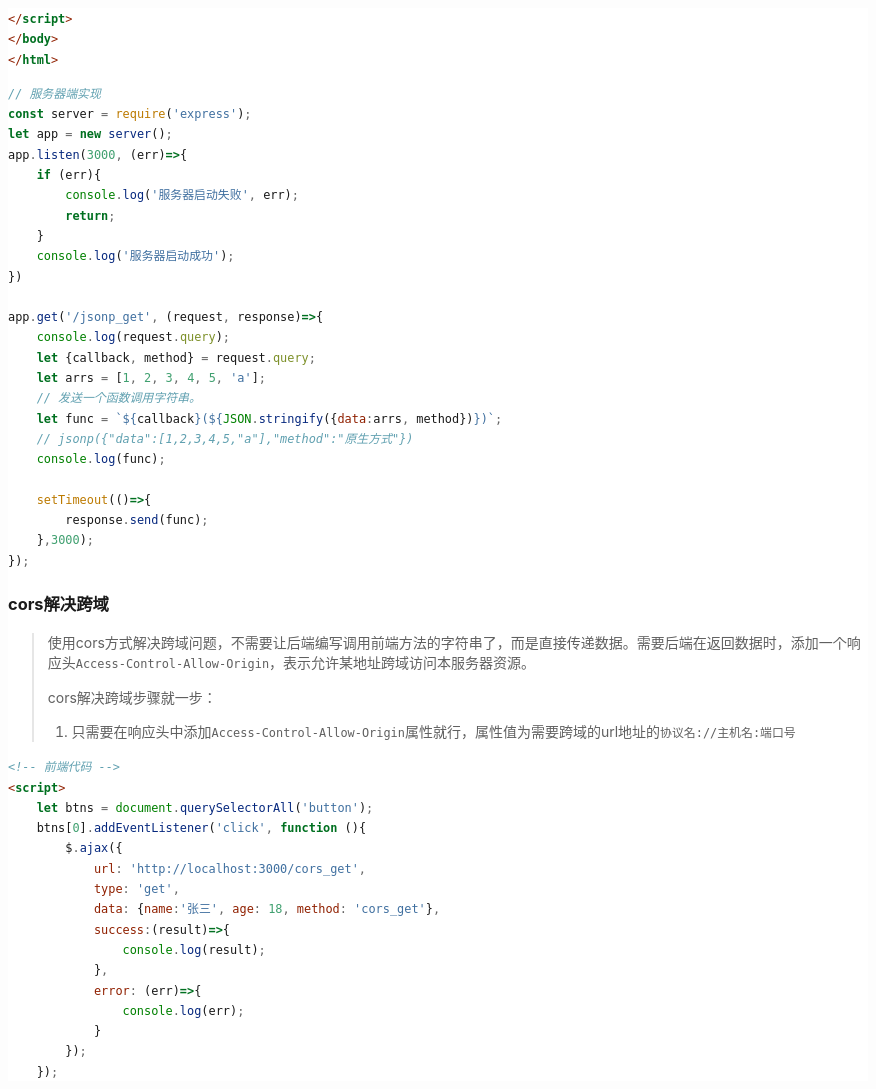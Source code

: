 ```html
</script>
</body>
</html>
```



```javascript
// 服务器端实现
const server = require('express');
let app = new server();
app.listen(3000, (err)=>{
    if (err){
        console.log('服务器启动失败', err);
        return;
    }
    console.log('服务器启动成功');
})

app.get('/jsonp_get', (request, response)=>{
    console.log(request.query);
    let {callback, method} = request.query;
    let arrs = [1, 2, 3, 4, 5, 'a'];
  	// 发送一个函数调用字符串。
    let func = `${callback}(${JSON.stringify({data:arrs, method})})`;
  	// jsonp({"data":[1,2,3,4,5,"a"],"method":"原生方式"})
    console.log(func);

    setTimeout(()=>{
        response.send(func);
    },3000);
});

```



### cors解决跨域

> 使用cors方式解决跨域问题，不需要让后端编写调用前端方法的字符串了，而是直接传递数据。需要后端在返回数据时，添加一个响应头`Access-Control-Allow-Origin`，表示允许某地址跨域访问本服务器资源。
>
>  
>
> cors解决跨域步骤就一步：
>
> 1. 只需要在响应头中添加`Access-Control-Allow-Origin`属性就行，属性值为需要跨域的url地址的`协议名://主机名:端口号`

```html
<!-- 前端代码 -->
<script>
    let btns = document.querySelectorAll('button');
    btns[0].addEventListener('click', function (){
        $.ajax({
            url: 'http://localhost:3000/cors_get',
            type: 'get',
            data: {name:'张三', age: 18, method: 'cors_get'},
            success:(result)=>{
                console.log(result);
            },
            error: (err)=>{
                console.log(err);
            }
        });
    });

```